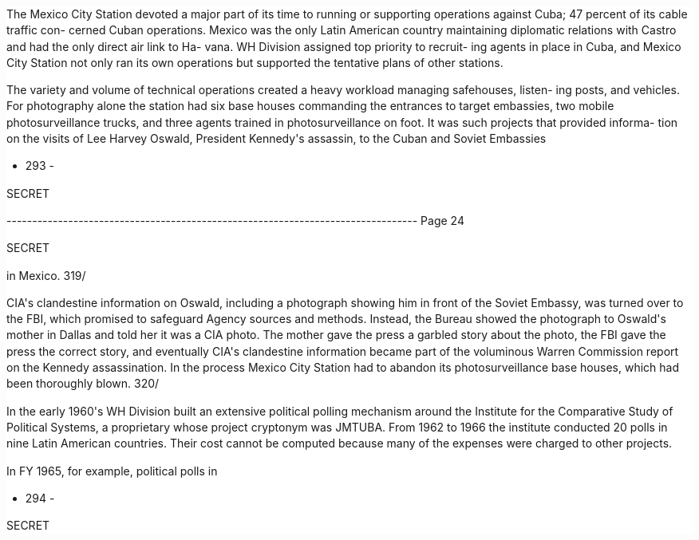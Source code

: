 The Mexico City Station devoted a major part
of its time to running or supporting operations
against Cuba; 47 percent of its cable traffic con-
cerned Cuban operations. Mexico was the only Latin
American country maintaining diplomatic relations
with Castro and had the only direct air link to Ha-
vana. WH Division assigned top priority to recruit-
ing agents in place in Cuba, and Mexico City Station
not only ran its own operations but supported the
tentative plans of other stations.

The variety and volume of technical operations
created a heavy workload managing safehouses, listen-
ing posts, and vehicles. For photography alone the
station had six base houses commanding the entrances
to target embassies, two mobile photosurveillance
trucks, and three agents trained in photosurveillance
on foot. It was such projects that provided informa-
tion on the visits of Lee Harvey Oswald, President
Kennedy's assassin, to the Cuban and Soviet Embassies

- 293 -

SECRET


-------------------------------------------------------------------------------- Page 24

SECRET

in Mexico. 319/

CIA's clandestine information on Oswald, including a photograph showing him in front of the Soviet Embassy, was turned over to the FBI, which promised to safeguard Agency sources and methods. Instead, the Bureau showed the photograph to Oswald's mother in Dallas and told her it was a CIA photo. The mother gave the press a garbled story about the photo, the FBI gave the press the correct story, and eventually CIA's clandestine information became part of the voluminous Warren Commission report on the Kennedy assassination. In the process Mexico City Station had to abandon its photosurveillance base houses, which had been thoroughly blown. 320/

In the early 1960's WH Division built an extensive political polling mechanism around the Institute for the Comparative Study of Political Systems, a proprietary whose project cryptonym was JMTUBA. From 1962 to 1966 the institute conducted 20 polls in nine Latin American countries. Their cost cannot be computed because many of the expenses were charged to other projects.

In FY 1965, for example, political polls in

- 294 -

SECRET
